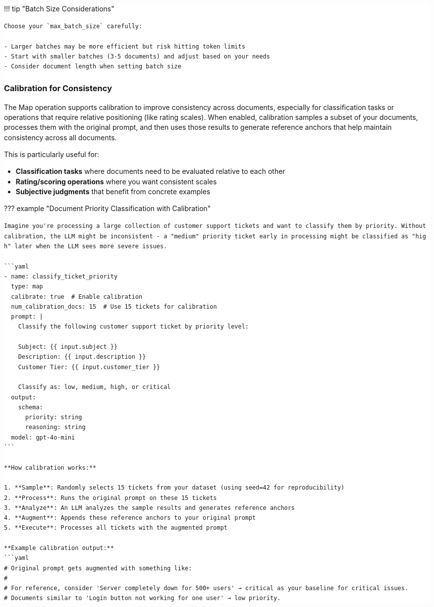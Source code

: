 !!! tip "Batch Size Considerations"

    Choose your `max_batch_size` carefully:
    
    - Larger batches may be more efficient but risk hitting token limits
    - Start with smaller batches (3-5 documents) and adjust based on your needs
    - Consider document length when setting batch size

### Calibration for Consistency

The Map operation supports calibration to improve consistency across documents, especially for classification tasks or operations that require relative positioning (like rating scales). When enabled, calibration samples a subset of your documents, processes them with the original prompt, and then uses those results to generate reference anchors that help maintain consistency across all documents.

This is particularly useful for:
- **Classification tasks** where documents need to be evaluated relative to each other
- **Rating/scoring operations** where you want consistent scales
- **Subjective judgments** that benefit from concrete examples

??? example "Document Priority Classification with Calibration"

    Imagine you're processing a large collection of customer support tickets and want to classify them by priority. Without calibration, the LLM might be inconsistent - a "medium" priority ticket early in processing might be classified as "high" later when the LLM sees more severe issues.

    ```yaml
    - name: classify_ticket_priority
      type: map
      calibrate: true  # Enable calibration
      num_calibration_docs: 15  # Use 15 tickets for calibration
      prompt: |
        Classify the following customer support ticket by priority level:
        
        Subject: {{ input.subject }}
        Description: {{ input.description }}
        Customer Tier: {{ input.customer_tier }}
        
        Classify as: low, medium, high, or critical
      output:
        schema:
          priority: string
          reasoning: string
      model: gpt-4o-mini
    ```

    **How calibration works:**

    1. **Sample**: Randomly selects 15 tickets from your dataset (using seed=42 for reproducibility)
    2. **Process**: Runs the original prompt on these 15 tickets
    3. **Analyze**: An LLM analyzes the sample results and generates reference anchors
    4. **Augment**: Appends these reference anchors to your original prompt
    5. **Execute**: Processes all tickets with the augmented prompt

    **Example calibration output:**
    ```yaml
    # Original prompt gets augmented with something like:
    # 
    # For reference, consider 'Server completely down for 500+ users' → critical as your baseline for critical issues.
    # Documents similar to 'Login button not working for one user' → low priority.